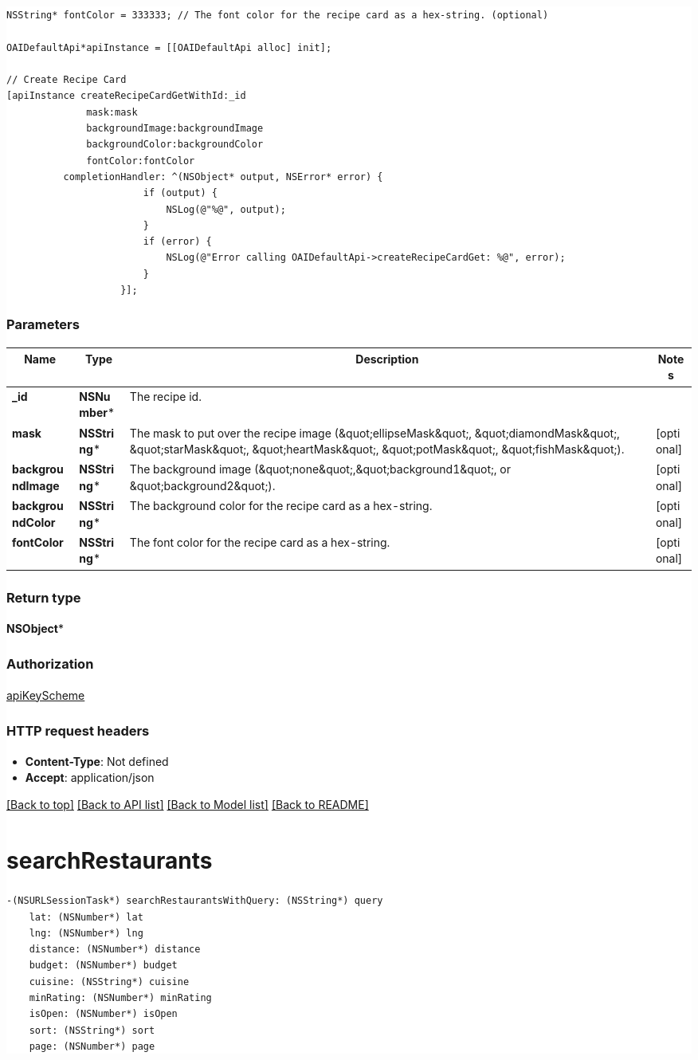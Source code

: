 ```objc
NSString* fontColor = 333333; // The font color for the recipe card as a hex-string. (optional)

OAIDefaultApi*apiInstance = [[OAIDefaultApi alloc] init];

// Create Recipe Card
[apiInstance createRecipeCardGetWithId:_id
              mask:mask
              backgroundImage:backgroundImage
              backgroundColor:backgroundColor
              fontColor:fontColor
          completionHandler: ^(NSObject* output, NSError* error) {
                        if (output) {
                            NSLog(@"%@", output);
                        }
                        if (error) {
                            NSLog(@"Error calling OAIDefaultApi->createRecipeCardGet: %@", error);
                        }
                    }];
```

### Parameters

Name | Type | Description  | Notes
------------- | ------------- | ------------- | -------------
 **_id** | **NSNumber***| The recipe id. | 
 **mask** | **NSString***| The mask to put over the recipe image (\&quot;ellipseMask\&quot;, \&quot;diamondMask\&quot;, \&quot;starMask\&quot;, \&quot;heartMask\&quot;, \&quot;potMask\&quot;, \&quot;fishMask\&quot;). | [optional] 
 **backgroundImage** | **NSString***| The background image (\&quot;none\&quot;,\&quot;background1\&quot;, or \&quot;background2\&quot;). | [optional] 
 **backgroundColor** | **NSString***| The background color for the recipe card as a hex-string. | [optional] 
 **fontColor** | **NSString***| The font color for the recipe card as a hex-string. | [optional] 

### Return type

**NSObject***

### Authorization

[apiKeyScheme](../README.md#apiKeyScheme)

### HTTP request headers

 - **Content-Type**: Not defined
 - **Accept**: application/json

[[Back to top]](#) [[Back to API list]](../README.md#documentation-for-api-endpoints) [[Back to Model list]](../README.md#documentation-for-models) [[Back to README]](../README.md)

# **searchRestaurants**
```objc
-(NSURLSessionTask*) searchRestaurantsWithQuery: (NSString*) query
    lat: (NSNumber*) lat
    lng: (NSNumber*) lng
    distance: (NSNumber*) distance
    budget: (NSNumber*) budget
    cuisine: (NSString*) cuisine
    minRating: (NSNumber*) minRating
    isOpen: (NSNumber*) isOpen
    sort: (NSString*) sort
    page: (NSNumber*) page
```